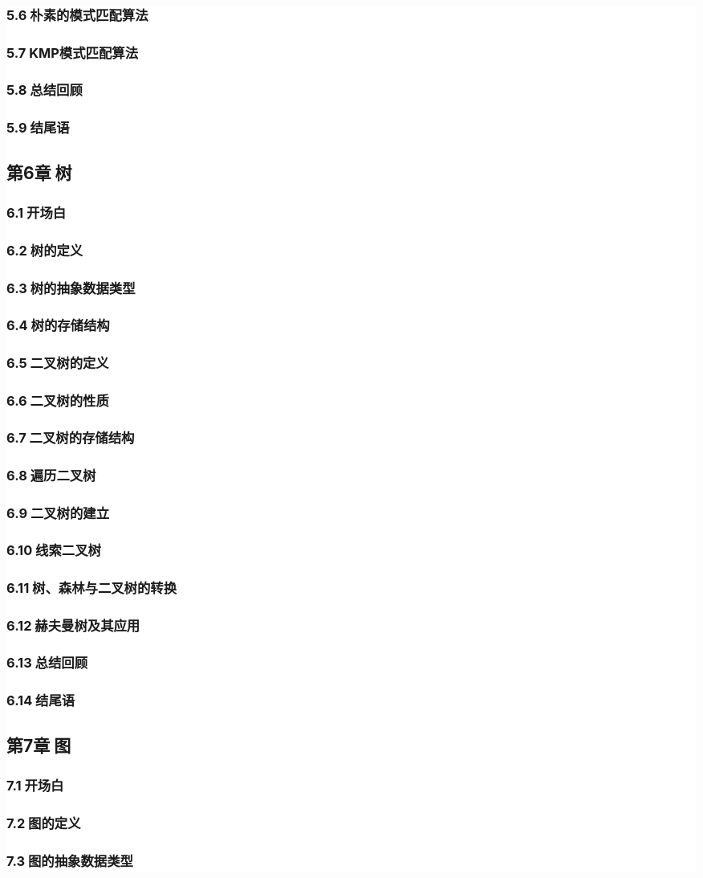 ### 5.6 朴素的模式匹配算法

### 5.7 KMP模式匹配算法

### 5.8 总结回顾

### 5.9 结尾语

## 第6章 树

### 6.1 开场白

### 6.2 树的定义

### 6.3 树的抽象数据类型

### 6.4 树的存储结构

### 6.5 二叉树的定义

### 6.6 二叉树的性质

### 6.7 二叉树的存储结构

### 6.8 遍历二叉树

### 6.9 二叉树的建立

### 6.10 线索二叉树

### 6.11 树、森林与二叉树的转换

### 6.12 赫夫曼树及其应用

### 6.13 总结回顾

### 6.14 结尾语

## 第7章 图

### 7.1 开场白

### 7.2 图的定义

### 7.3 图的抽象数据类型
